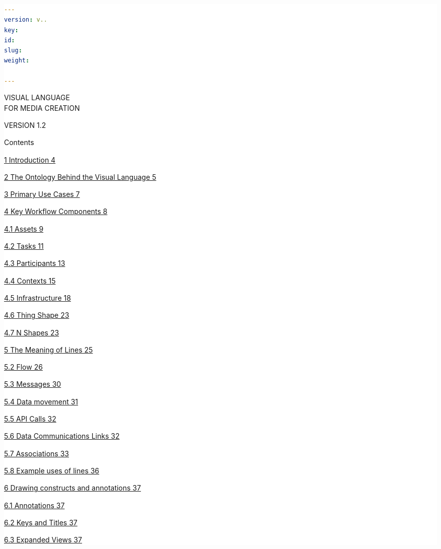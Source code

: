 ```yaml
---
version: v..
key: 
id: 
slug: 
weight: 

---
```

 VISUAL LANGUAGE  
 FOR MEDIA CREATION

 VERSION 1.2

 Contents

[1 Introduction 4](#post-2342-%5FToc90453895) 

[2 The Ontology Behind the Visual Language 5](#post-2342-%5FToc90453896) 

[3 Primary Use Cases 7](#post-2342-%5FToc90453897) 

[4 Key Workflow Components 8](#post-2342-%5FToc90453898) 

[4.1 Assets 9](#post-2342-%5FToc90453899) 

[4.2 Tasks 11](#post-2342-%5FToc90453900) 

[4.3 Participants 13](#post-2342-%5FToc90453901) 

[4.4 Contexts 15](#post-2342-%5FToc90453902) 

[4.5 Infrastructure 18](#post-2342-%5FToc90453903) 

[4.6 Thing Shape 23](#post-2342-%5FToc90453904) 

[4.7 N Shapes 23](#post-2342-%5FToc90453905) 

[5 The Meaning of Lines 25](#post-2342-%5FToc90453906) 

[5.2 Flow 26](#post-2342-%5FToc90453907) 

[5.3 Messages 30](#post-2342-%5FToc90453908) 

[5.4 Data movement 31](#post-2342-%5FToc90453909) 

[5.5 API Calls 32](#post-2342-%5FToc90453910) 

[5.6 Data Communications Links 32](#post-2342-%5FToc90453911) 

[5.7 Associations 33](#post-2342-%5FToc90453912) 

[5.8 Example uses of lines 36](#post-2342-%5FToc90453913) 

[6 Drawing constructs and annotations 37](#post-2342-%5FToc90453914) 

[6.1 Annotations 37](#post-2342-%5FToc90453915) 

[6.2 Keys and Titles 37](#post-2342-%5FToc90453916) 

[6.3 Expanded Views 37](#post-2342-%5FToc90453917) 
